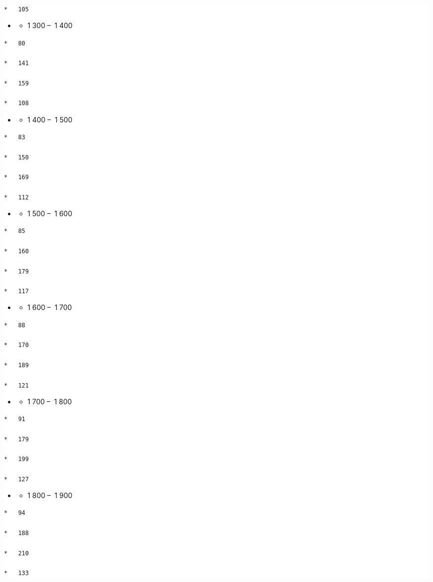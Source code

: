    *   105


*    *   1 300 –  1 400

    *   80

    *   141

    *   159

    *   108


*    *   1 400 –  1 500

    *   83

    *   150

    *   169

    *   112


*    *   1 500 –  1 600

    *   85

    *   160

    *   179

    *   117


*    *   1 600 –  1 700

    *   88

    *   170

    *   189

    *   121


*    *   1 700 –  1 800

    *   91

    *   179

    *   199

    *   127


*    *   1 800 –  1 900

    *   94

    *   188

    *   210

    *   133
